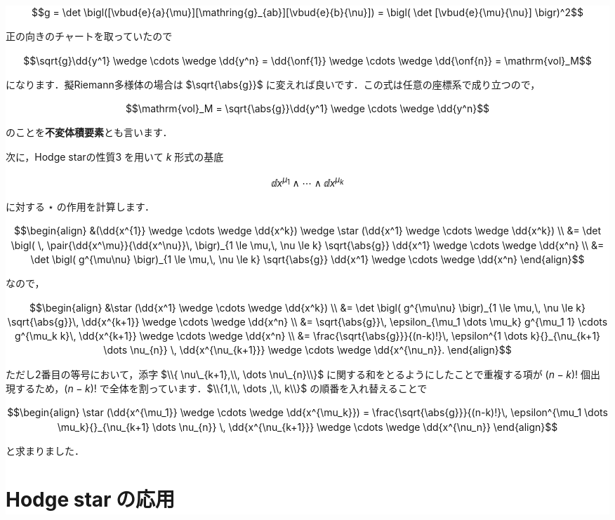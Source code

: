 ```math
g = \det \bigl([\vbud{e}{a}{\mu}][\mathring{g}_{ab}][\vbud{e}{b}{\nu}]) = \bigl( \det [\vbud{e}{\mu}{\nu}] \bigr)^2
```
正の向きのチャートを取っていたので
```math
\sqrt{g}\dd{y^1} \wedge \cdots \wedge \dd{y^n} = \dd{\onf{1}} \wedge \cdots \wedge \dd{\onf{n}} = \mathrm{vol}_M
```
になります．擬Riemann多様体の場合は $\sqrt{\abs{g}}$ に変えれば良いです．この式は任意の座標系で成り立つので，
```math
\mathrm{vol}_M = \sqrt{\abs{g}}\dd{y^1} \wedge \cdots \wedge \dd{y^n}
```
のことを**不変体積要素**とも言います．

次に，Hodge starの性質3 を用いて $k$ 形式の基底
```math
\dd{x^{\mu_1}} \wedge \cdots \wedge \dd{x^{\mu_k}}
```
に対する $\star$ の作用を計算します．
```math
\begin{align} 
	&(\dd{x^{1}} \wedge \cdots \wedge \dd{x^k}) \wedge \star (\dd{x^1} \wedge \cdots \wedge \dd{x^k}) \\
	&= \det \bigl( \, \pair{\dd{x^\mu}}{\dd{x^\nu}}\, \bigr)_{1 \le \mu,\, \nu \le k} \sqrt{\abs{g}} \dd{x^1} \wedge \cdots \wedge \dd{x^n} \\
	&= \det \bigl( g^{\mu\nu} \bigr)_{1 \le \mu,\, \nu \le k} \sqrt{\abs{g}} \dd{x^1} \wedge \cdots \wedge \dd{x^n}
\end{align}
```
なので，
```math
\begin{align} 
	&\star (\dd{x^1} \wedge \cdots \wedge \dd{x^k}) \\
    &= \det \bigl( g^{\mu\nu} \bigr)_{1 \le \mu,\, \nu \le k} \sqrt{\abs{g}}\, \dd{x^{k+1}} \wedge \cdots \wedge \dd{x^n} \\
	&= \sqrt{\abs{g}}\, \epsilon_{\mu_1 \dots \mu_k} g^{\mu_1 1} \cdots g^{\mu_k k}\, \dd{x^{k+1}} \wedge \cdots \wedge \dd{x^n} \\
	&= \frac{\sqrt{\abs{g}}}{(n-k)!}\, \epsilon^{1 \dots k}{}_{\nu_{k+1} \dots \nu_{n}} \, \dd{x^{\nu_{k+1}}} \wedge \cdots \wedge \dd{x^{\nu_n}}.
\end{align}
```
ただし2番目の等号において，添字 $\\{ \nu\_{k+1},\\, \dots \nu\_{n}\\}$ に関する和をとるようにしたことで重複する項が $(n-k)!$ 個出現するため，$(n-k)!$ で全体を割っています．$\\{1,\\, \dots ,\\, k\\}$ の順番を入れ替えることで
```math
\begin{align} 
	\star (\dd{x^{\mu_1}} \wedge \cdots \wedge \dd{x^{\mu_k}}) = \frac{\sqrt{\abs{g}}}{(n-k)!}\, \epsilon^{\mu_1 \dots \mu_k}{}_{\nu_{k+1} \dots \nu_{n}} \, \dd{x^{\nu_{k+1}}} \wedge \cdots \wedge \dd{x^{\nu_n}}
\end{align}
```
と求まりました．

# Hodge star の応用


[^embedding]: 埋め込みは**はめ込み**(immersion)です．正確には，はめ込み $f \colon M\to N$ が埋め込みであるとは，$f$ が $M$ から $f(M)$ への同相写像になっている事を言います．
[^cov]: この $*$ による対応は位相空間の圏から加群の圏への共変関手となっています．
[^musical]: この命名は Lee (2012) の p.341 に載っていました．$g\_{\mu\nu}$ の添字の半分（半音）を使って下げる（上げる）ので $\flat$（$\sharp$）ということなのかもしれない？
[^VB]: このようにして構成される対象は，底空間を $M$ とするベクトル束の $C^\infty$ 切断になります．
[^1]: 表現行列が $[g\_{\mu\nu}]^{-1} = [g^{\mu \nu}]$ であるような双線型写像 $G\_p$
[^2]: 擬Riemann多様体の場合，対角要素に一つ以上の $-1$ が並びます．対角要素に $1$ が $i$ 個，$-1$ が $j$ 個並ぶ計量のことを指数 (index) $(i,\, j)$ の計量と呼びます．
[^oriented]: とても雑に言うと，$\det [\vbud{e}{a}{\mu}] > 0$ ということです．詳細は微分幾何学の教科書を参照してください．
[^3]: Einsteinの規約により $n$ 個の添字について「無駄に」総和することになりますが，最初の $k$ 個に関しては $\pair{\onf{\mu}}{\onf{\nu}} = \mathring{g}^{\mu\nu}$ が対角型なので重複はないです．しかし，残りの $n-k$ 個の添字に関しては重複してしまうので，添字の並べ替えの総数である $(n-k)!$ で割る必要があります．
[^physical]: この呼び方は D.C.Kay (2011) p.155 に倣っています．